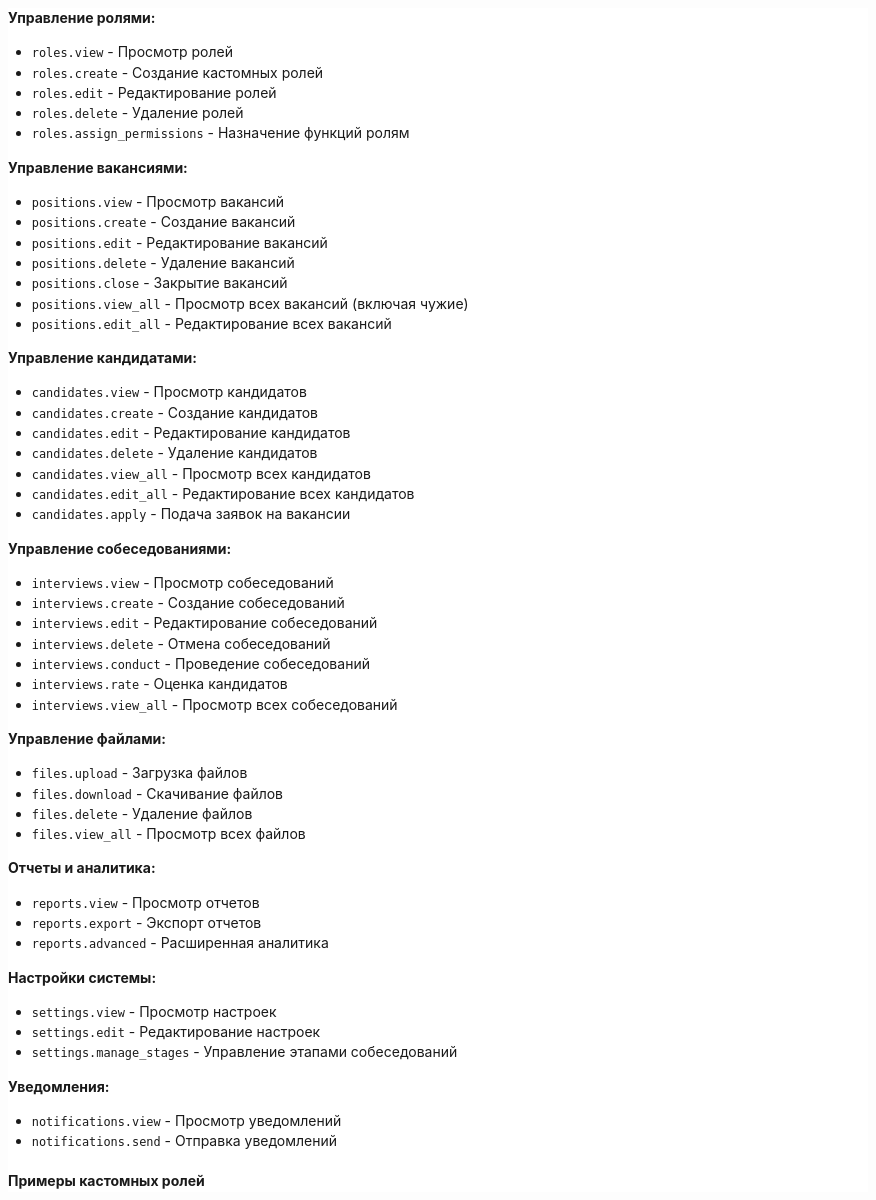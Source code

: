 **Управление ролями:**
- `roles.view` - Просмотр ролей
- `roles.create` - Создание кастомных ролей
- `roles.edit` - Редактирование ролей
- `roles.delete` - Удаление ролей
- `roles.assign_permissions` - Назначение функций ролям

**Управление вакансиями:**
- `positions.view` - Просмотр вакансий
- `positions.create` - Создание вакансий
- `positions.edit` - Редактирование вакансий
- `positions.delete` - Удаление вакансий
- `positions.close` - Закрытие вакансий
- `positions.view_all` - Просмотр всех вакансий (включая чужие)
- `positions.edit_all` - Редактирование всех вакансий

**Управление кандидатами:**
- `candidates.view` - Просмотр кандидатов
- `candidates.create` - Создание кандидатов
- `candidates.edit` - Редактирование кандидатов
- `candidates.delete` - Удаление кандидатов
- `candidates.view_all` - Просмотр всех кандидатов
- `candidates.edit_all` - Редактирование всех кандидатов
- `candidates.apply` - Подача заявок на вакансии

**Управление собеседованиями:**
- `interviews.view` - Просмотр собеседований
- `interviews.create` - Создание собеседований
- `interviews.edit` - Редактирование собеседований
- `interviews.delete` - Отмена собеседований
- `interviews.conduct` - Проведение собеседований
- `interviews.rate` - Оценка кандидатов
- `interviews.view_all` - Просмотр всех собеседований

**Управление файлами:**
- `files.upload` - Загрузка файлов
- `files.download` - Скачивание файлов
- `files.delete` - Удаление файлов
- `files.view_all` - Просмотр всех файлов

**Отчеты и аналитика:**
- `reports.view` - Просмотр отчетов
- `reports.export` - Экспорт отчетов
- `reports.advanced` - Расширенная аналитика

**Настройки системы:**
- `settings.view` - Просмотр настроек
- `settings.edit` - Редактирование настроек
- `settings.manage_stages` - Управление этапами собеседований

**Уведомления:**
- `notifications.view` - Просмотр уведомлений
- `notifications.send` - Отправка уведомлений

#### Примеры кастомных ролей
